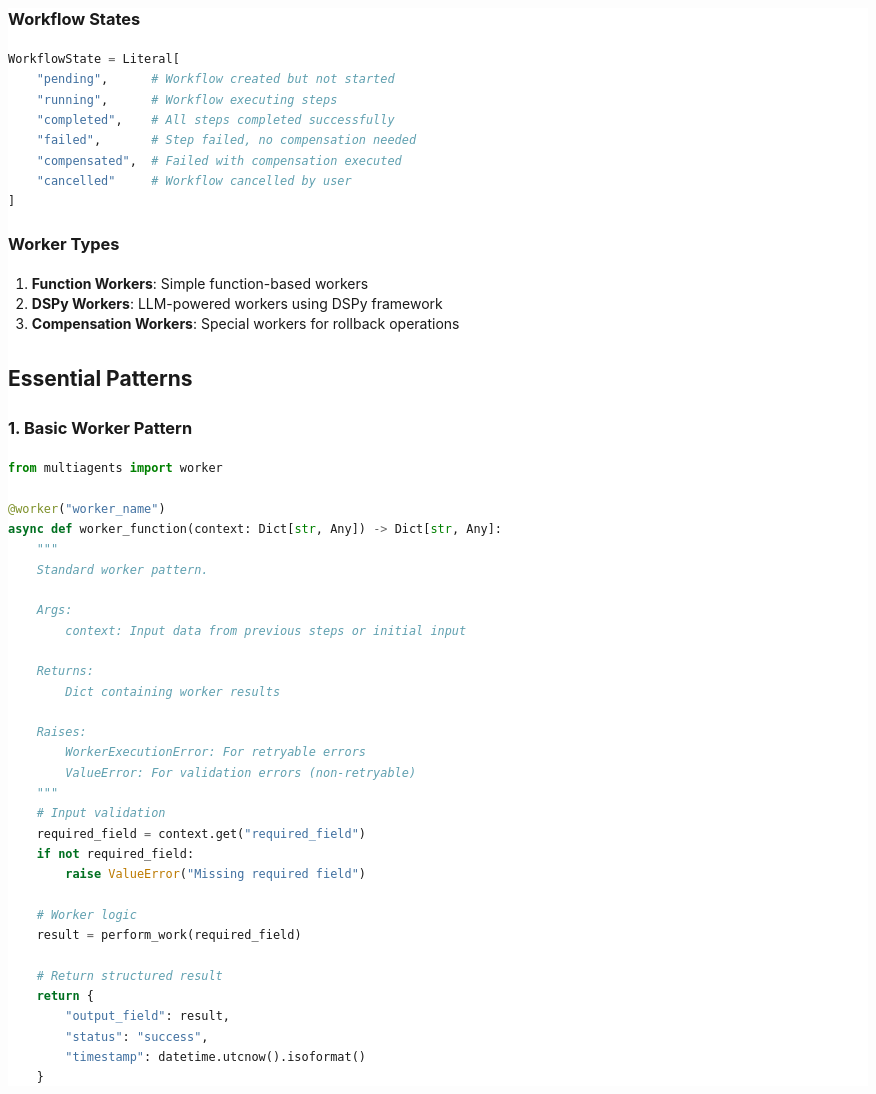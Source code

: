 ### Workflow States

```python
WorkflowState = Literal[
    "pending",      # Workflow created but not started
    "running",      # Workflow executing steps
    "completed",    # All steps completed successfully
    "failed",       # Step failed, no compensation needed
    "compensated",  # Failed with compensation executed
    "cancelled"     # Workflow cancelled by user
]
```

### Worker Types

1. **Function Workers**: Simple function-based workers
2. **DSPy Workers**: LLM-powered workers using DSPy framework
3. **Compensation Workers**: Special workers for rollback operations

## Essential Patterns

### 1. Basic Worker Pattern

```python
from multiagents import worker

@worker("worker_name")
async def worker_function(context: Dict[str, Any]) -> Dict[str, Any]:
    """
    Standard worker pattern.
    
    Args:
        context: Input data from previous steps or initial input
        
    Returns:
        Dict containing worker results
        
    Raises:
        WorkerExecutionError: For retryable errors
        ValueError: For validation errors (non-retryable)
    """
    # Input validation
    required_field = context.get("required_field")
    if not required_field:
        raise ValueError("Missing required field")
    
    # Worker logic
    result = perform_work(required_field)
    
    # Return structured result
    return {
        "output_field": result,
        "status": "success",
        "timestamp": datetime.utcnow().isoformat()
    }
```

